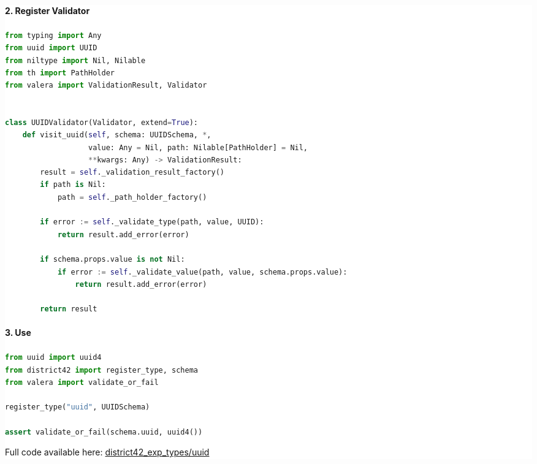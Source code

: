 
#### 2. Register Validator

```python
from typing import Any
from uuid import UUID
from niltype import Nil, Nilable
from th import PathHolder
from valera import ValidationResult, Validator


class UUIDValidator(Validator, extend=True):
    def visit_uuid(self, schema: UUIDSchema, *,
                   value: Any = Nil, path: Nilable[PathHolder] = Nil,
                   **kwargs: Any) -> ValidationResult:
        result = self._validation_result_factory()
        if path is Nil:
            path = self._path_holder_factory()

        if error := self._validate_type(path, value, UUID):
            return result.add_error(error)

        if schema.props.value is not Nil:
            if error := self._validate_value(path, value, schema.props.value):
                return result.add_error(error)

        return result
```

#### 3. Use

```python
from uuid import uuid4
from district42 import register_type, schema
from valera import validate_or_fail

register_type("uuid", UUIDSchema)

assert validate_or_fail(schema.uuid, uuid4())
```

Full code available here: [district42_exp_types/uuid](https://github.com/nikitanovosibirsk/district42-exp-types/tree/master/district42_exp_types/uuid)
